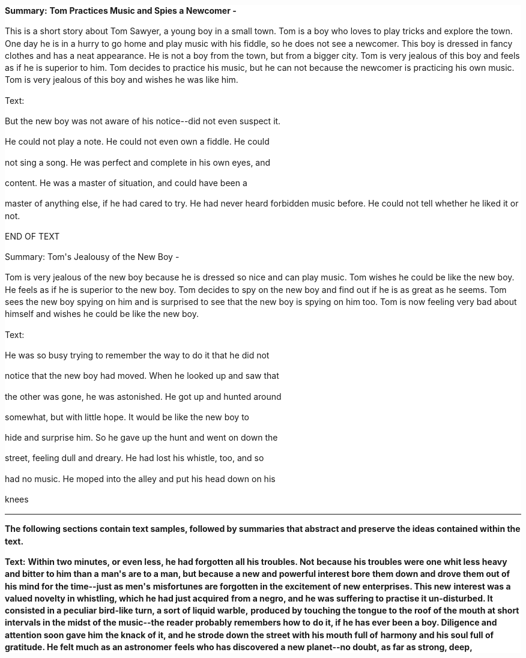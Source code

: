 **Summary:**
**Tom Practices Music and Spies a Newcomer -**

This is a short story about Tom Sawyer, a young boy in a small town. Tom is a boy who loves to play tricks and explore the town. One day he is in a hurry to go home and play music with his fiddle, so he does not see a newcomer. This boy is dressed in fancy clothes and has a neat appearance. He is not a boy from the town, but from a bigger city. Tom is very jealous of this boy and feels as if he is superior to him. Tom decides to practice his music, but he can not because the newcomer is practicing his own music. Tom is very jealous of this boy and wishes he was like him.

Text:

But the new boy was not aware of his notice--did not even suspect it.

He could not play a note. He could not even own a fiddle. He could

not sing a song. He was perfect and complete in his own eyes, and

content. He was a master of situation, and could have been a

master of anything else, if he had cared to try. He had never heard
forbidden music before. He could not tell whether he liked it or
not.

END OF TEXT

Summary:
Tom's Jealousy of the New Boy -

Tom is very jealous of the new boy because he is dressed so nice and can play music. Tom wishes he could be like the new boy. He feels as if he is superior to the new boy. Tom decides to spy on the new boy and find out if he is as great as he seems. Tom sees the new boy spying on him and is surprised to see that the new boy is spying on him too. Tom is now feeling very bad about himself and wishes he could be like the new boy.

Text:

He was so busy trying to remember the way to do it that he did not

notice that the new boy had moved. When he looked up and saw that

the other was gone, he was astonished. He got up and hunted around

somewhat, but with little hope. It would be like the new boy to

hide and surprise him. So he gave up the hunt and went on down the

street, feeling dull and dreary. He had lost his whistle, too, and so

had no music. He moped into the alley and put his head down on his

knees

---

**The following sections contain text samples, followed by summaries that abstract and preserve the ideas contained within the text.**

**Text:**
**Within two minutes, or even less, he had forgotten all his troubles. Not**
**because his troubles were one whit less heavy and bitter to him than a**
**man's are to a man, but because a new and powerful interest bore**
**them down and drove them out of his mind for the time--just as men's**
**misfortunes are forgotten in the excitement of new enterprises. This new**
**interest was a valued novelty in whistling, which he had just acquired**
**from a negro, and he was suffering to practise it un-disturbed. It**
**consisted in a peculiar bird-like turn, a sort of liquid warble,**
**produced by touching the tongue to the roof of the mouth at short**
**intervals in the midst of the music--the reader probably remembers how to**
**do it, if he has ever been a boy. Diligence and attention soon gave him**
**the knack of it, and he strode down the street with his mouth full of**
**harmony and his soul full of gratitude. He felt much as an astronomer**
**feels who has discovered a new planet--no doubt, as far as strong, deep,**